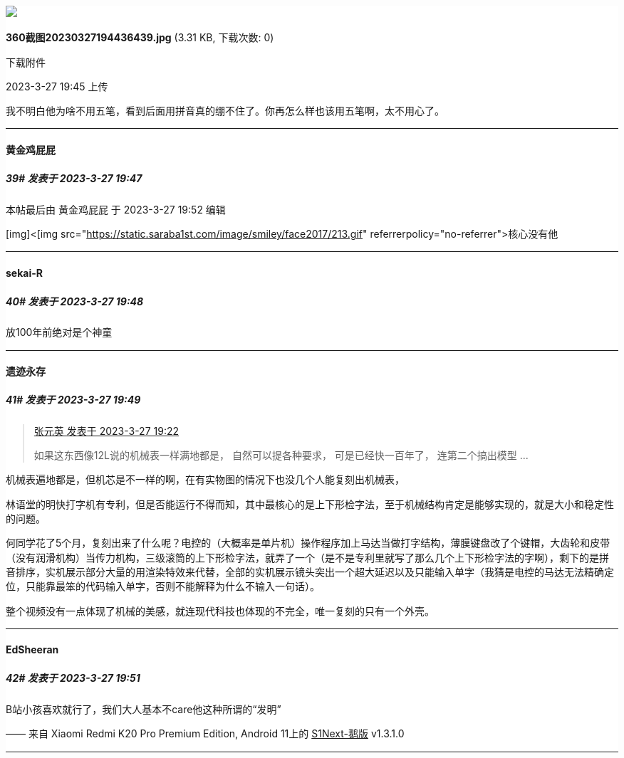 <img src="https://img.saraba1st.com/forum/202303/27/194544n7uxtzfnspsf5f41.jpg" referrerpolicy="no-referrer">

<strong>360截图20230327194436439.jpg</strong> (3.31 KB, 下载次数: 0)

下载附件

2023-3-27 19:45 上传

我不明白他为啥不用五笔，看到后面用拼音真的绷不住了。你再怎么样也该用五笔啊，太不用心了。

*****

####  黄金鸡屁屁  
##### 39#       发表于 2023-3-27 19:47

 本帖最后由 黄金鸡屁屁 于 2023-3-27 19:52 编辑 

[img]<[img src="https://static.saraba1st.com/image/smiley/face2017/213.gif" referrerpolicy="no-referrer">核心没有他

*****

####  sekai-R  
##### 40#       发表于 2023-3-27 19:48

放100年前绝对是个神童

*****

####  遗迹永存  
##### 41#       发表于 2023-3-27 19:49

<blockquote><a href="httphttps://bbs.saraba1st.com/2b/forum.php?mod=redirect&amp;goto=findpost&amp;pid=60243898&amp;ptid=2126137" target="_blank">张元英 发表于 2023-3-27 19:22</a>

如果这东西像12L说的机械表一样满地都是， 自然可以提各种要求， 可是已经快一百年了， 连第二个搞出模型 ...</blockquote>
机械表遍地都是，但机芯是不一样的啊，在有实物图的情况下也没几个人能复刻出机械表，

林语堂的明快打字机有专利，但是否能运行不得而知，其中最核心的是上下形检字法，至于机械结构肯定是能够实现的，就是大小和稳定性的问题。

何同学花了5个月，复刻出来了什么呢？电控的（大概率是单片机）操作程序加上马达当做打字结构，薄膜键盘改了个键帽，大齿轮和皮带（没有润滑机构）当传力机构，三级滚筒的上下形检字法，就弄了一个（是不是专利里就写了那么几个上下形检字法的字啊），剩下的是拼音排序，实机展示部分大量的用渲染特效来代替，全部的实机展示镜头突出一个超大延迟以及只能输入单字（我猜是电控的马达无法精确定位，只能靠最笨的代码输入单字，否则不能解释为什么不输入一句话）。

整个视频没有一点体现了机械的美感，就连现代科技也体现的不完全，唯一复刻的只有一个外壳。

*****

####  EdSheeran  
##### 42#       发表于 2023-3-27 19:51

B站小孩喜欢就行了，我们大人基本不care他这种所谓的“发明”

—— 来自 Xiaomi Redmi K20 Pro Premium Edition, Android 11上的 [S1Next-鹅版](https://github.com/ykrank/S1-Next/releases) v1.3.1.0

*****
